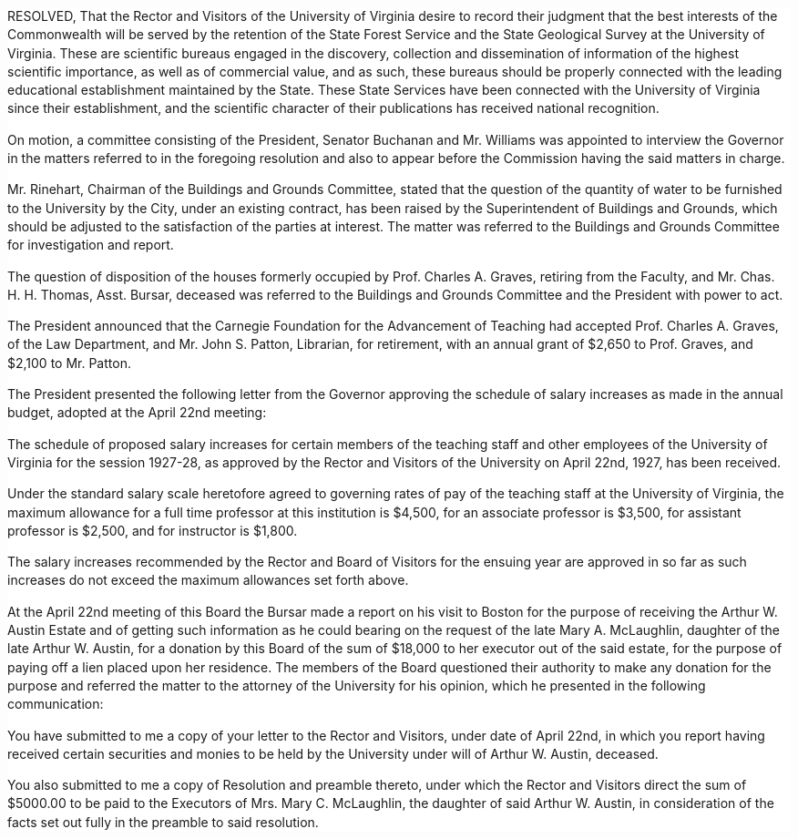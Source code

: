 RESOLVED, That the Rector and Visitors of the University of Virginia desire to record their judgment that the best interests of the Commonwealth will be served by the retention of the State Forest Service and the State Geological Survey at the University of Virginia. These are scientific bureaus engaged in the discovery, collection and dissemination of information of the highest scientific importance, as well as of commercial value, and as such, these bureaus should be properly connected with the leading educational establishment maintained by the State. These State Services have been connected with the University of Virginia since their establishment, and the scientific character of their publications has received national recognition.

On motion, a committee consisting of the President, Senator Buchanan and Mr. Williams was appointed to interview the Governor in the matters referred to in the foregoing resolution and also to appear before the Commission having the said matters in charge.

Mr. Rinehart, Chairman of the Buildings and Grounds Committee, stated that the question of the quantity of water to be furnished to the University by the City, under an existing contract, has been raised by the Superintendent of Buildings and Grounds, which should be adjusted to the satisfaction of the parties at interest. The matter was referred to the Buildings and Grounds Committee for investigation and report.

The question of disposition of the houses formerly occupied by Prof. Charles A. Graves, retiring from the Faculty, and Mr. Chas. H. H. Thomas, Asst. Bursar, deceased was referred to the Buildings and Grounds Committee and the President with power to act.

The President announced that the Carnegie Foundation for the Advancement of Teaching had accepted Prof. Charles A. Graves, of the Law Department, and Mr. John S. Patton, Librarian, for retirement, with an annual grant of $2,650 to Prof. Graves, and $2,100 to Mr. Patton.

The President presented the following letter from the Governor approving the schedule of salary increases as made in the annual budget, adopted at the April 22nd meeting:

The schedule of proposed salary increases for certain members of the teaching staff and other employees of the University of Virginia for the session 1927-28, as approved by the Rector and Visitors of the University on April 22nd, 1927, has been received.

Under the standard salary scale heretofore agreed to governing rates of pay of the teaching staff at the University of Virginia, the maximum allowance for a full time professor at this institution is $4,500, for an associate professor is $3,500, for assistant professor is $2,500, and for instructor is $1,800.

The salary increases recommended by the Rector and Board of Visitors for the ensuing year are approved in so far as such increases do not exceed the maximum allowances set forth above.

At the April 22nd meeting of this Board the Bursar made a report on his visit to Boston for the purpose of receiving the Arthur W. Austin Estate and of getting such information as he could bearing on the request of the late Mary A. McLaughlin, daughter of the late Arthur W. Austin, for a donation by this Board of the sum of $18,000 to her executor out of the said estate, for the purpose of paying off a lien placed upon her residence. The members of the Board questioned their authority to make any donation for the purpose and referred the matter to the attorney of the University for his opinion, which he presented in the following communication:

You have submitted to me a copy of your letter to the Rector and Visitors, under date of April 22nd, in which you report having received certain securities and monies to be held by the University under will of Arthur W. Austin, deceased.

You also submitted to me a copy of Resolution and preamble thereto, under which the Rector and Visitors direct the sum of $5000.00 to be paid to the Executors of Mrs. Mary C. McLaughlin, the daughter of said Arthur W. Austin, in consideration of the facts set out fully in the preamble to said resolution.
